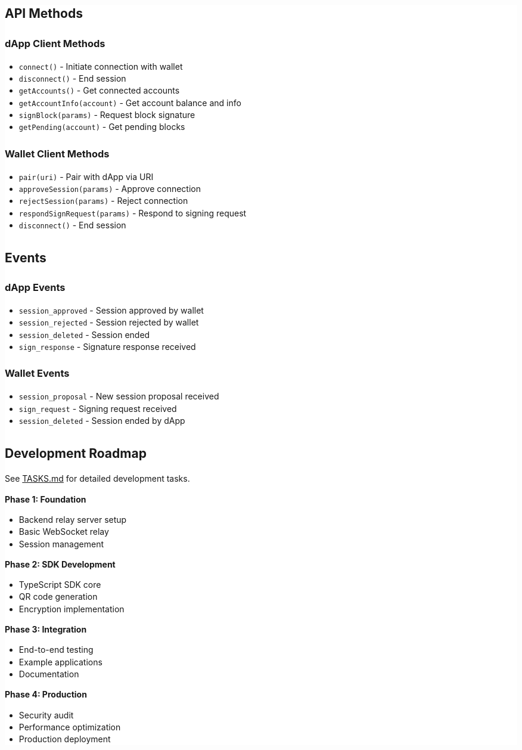 ## API Methods

### dApp Client Methods
- `connect()` - Initiate connection with wallet
- `disconnect()` - End session
- `getAccounts()` - Get connected accounts
- `getAccountInfo(account)` - Get account balance and info
- `signBlock(params)` - Request block signature
- `getPending(account)` - Get pending blocks

### Wallet Client Methods
- `pair(uri)` - Pair with dApp via URI
- `approveSession(params)` - Approve connection
- `rejectSession(params)` - Reject connection
- `respondSignRequest(params)` - Respond to signing request
- `disconnect()` - End session

## Events

### dApp Events
- `session_approved` - Session approved by wallet
- `session_rejected` - Session rejected by wallet
- `session_deleted` - Session ended
- `sign_response` - Signature response received

### Wallet Events
- `session_proposal` - New session proposal received
- `sign_request` - Signing request received
- `session_deleted` - Session ended by dApp

## Development Roadmap

See [TASKS.md](./TASKS.md) for detailed development tasks.

**Phase 1: Foundation**
- Backend relay server setup
- Basic WebSocket relay
- Session management

**Phase 2: SDK Development**
- TypeScript SDK core
- QR code generation
- Encryption implementation

**Phase 3: Integration**
- End-to-end testing
- Example applications
- Documentation

**Phase 4: Production**
- Security audit
- Performance optimization
- Production deployment
